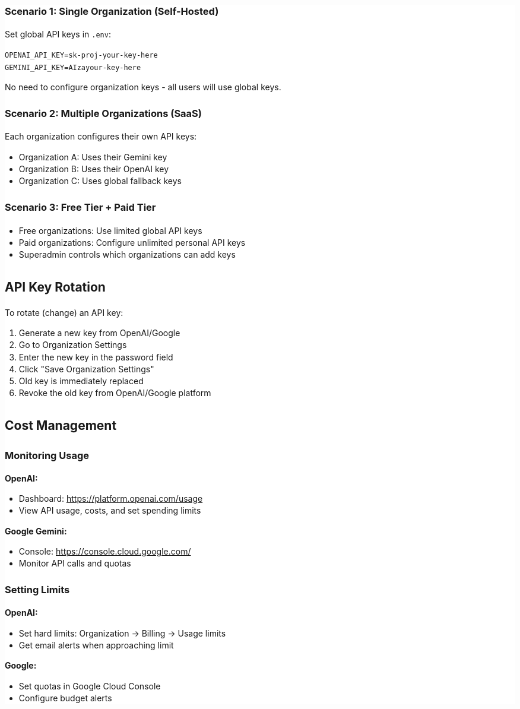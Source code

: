 ### Scenario 1: Single Organization (Self-Hosted)

Set global API keys in `.env`:
```
OPENAI_API_KEY=sk-proj-your-key-here
GEMINI_API_KEY=AIzayour-key-here
```

No need to configure organization keys - all users will use global keys.

### Scenario 2: Multiple Organizations (SaaS)

Each organization configures their own API keys:
- Organization A: Uses their Gemini key
- Organization B: Uses their OpenAI key
- Organization C: Uses global fallback keys

### Scenario 3: Free Tier + Paid Tier

- Free organizations: Use limited global API keys
- Paid organizations: Configure unlimited personal API keys
- Superadmin controls which organizations can add keys

## API Key Rotation

To rotate (change) an API key:

1. Generate a new key from OpenAI/Google
2. Go to Organization Settings
3. Enter the new key in the password field
4. Click "Save Organization Settings"
5. Old key is immediately replaced
6. Revoke the old key from OpenAI/Google platform

## Cost Management

### Monitoring Usage

**OpenAI:**
- Dashboard: https://platform.openai.com/usage
- View API usage, costs, and set spending limits

**Google Gemini:**
- Console: https://console.cloud.google.com/
- Monitor API calls and quotas

### Setting Limits

**OpenAI:**
- Set hard limits: Organization → Billing → Usage limits
- Get email alerts when approaching limit

**Google:**
- Set quotas in Google Cloud Console
- Configure budget alerts
